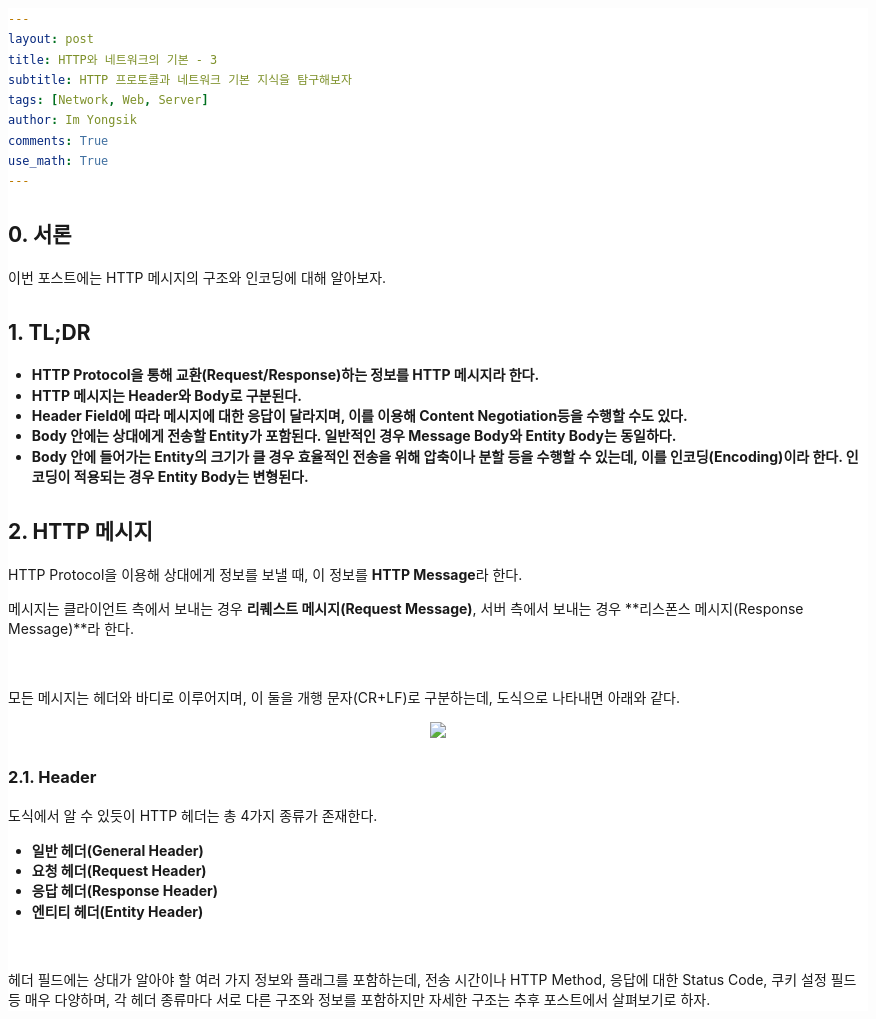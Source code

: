 ```yaml
---
layout: post
title: HTTP와 네트워크의 기본 - 3
subtitle: HTTP 프로토콜과 네트워크 기본 지식을 탐구해보자
tags: [Network, Web, Server]
author: Im Yongsik
comments: True
use_math: True
---
```


## 0. 서론

이번 포스트에는 HTTP 메시지의 구조와 인코딩에 대해 알아보자.

## 1. TL;DR

* **HTTP Protocol을 통해 교환(Request/Response)하는 정보를 HTTP 메시지라 한다.**
* **HTTP 메시지는 Header와 Body로 구분된다.**
* **Header Field에 따라 메시지에 대한 응답이 달라지며, 이를 이용해 Content Negotiation등을 수행할 수도 있다.**
* **Body 안에는 상대에게 전송할 Entity가 포함된다. 일반적인 경우 Message Body와 Entity Body는 동일하다.**
* **Body 안에 들어가는 Entity의 크기가 클 경우 효율적인 전송을 위해 압축이나 분할 등을 수행할 수 있는데, 이를 인코딩(Encoding)이라 한다. 인코딩이 적용되는 경우 Entity Body는 변형된다.**

## 2. HTTP 메시지

HTTP Protocol을 이용해 상대에게 정보를 보낼 때, 이 정보를 **HTTP Message**라 한다.

메시지는 클라이언트 측에서 보내는 경우 **리퀘스트 메시지(Request Message)**, 서버 측에서 보내는 경우 **리스폰스 메시지(Response Message)**라 한다.

<br>

모든 메시지는 헤더와 바디로 이루어지며, 이 둘을 개행 문자(CR+LF)로 구분하는데, 도식으로 나타내면 아래와 같다.

<p align="center">
    <img src="{{site.baseurl}}/assets/img/posts/2022-09-11/Http-Network-Basic-03/img01.jpg">
</p>

### 2.1. Header

도식에서 알 수 있듯이 HTTP 헤더는 총 4가지 종류가 존재한다.

* **일반 헤더(General Header)**
* **요청 헤더(Request Header)**
* **응답 헤더(Response Header)**
* **엔티티 헤더(Entity Header)**

<br>

헤더 필드에는 상대가 알아야 할 여러 가지 정보와 플래그를 포함하는데, 전송 시간이나 HTTP Method, 응답에 대한 Status Code, 쿠키 설정 필드 등 매우 다양하며, 각 헤더 종류마다 서로 다른 구조와 정보를 포함하지만 자세한 구조는 추후 포스트에서 살펴보기로 하자.
